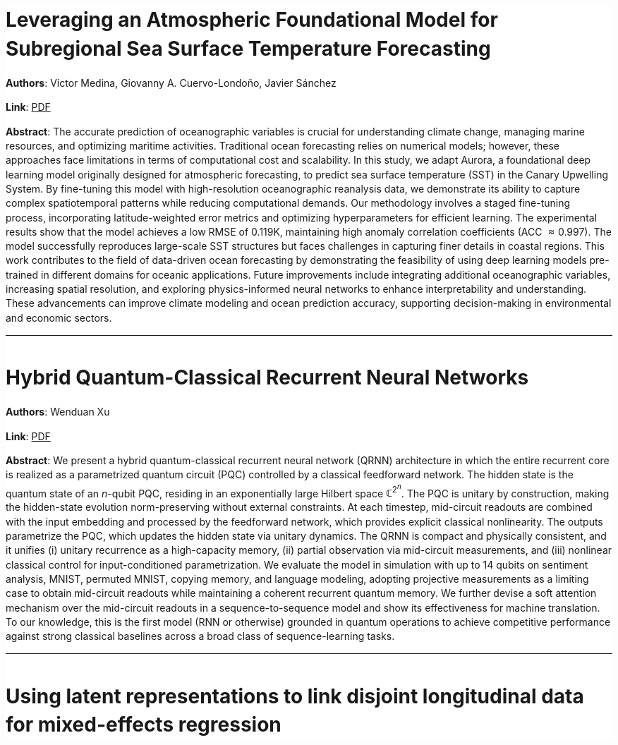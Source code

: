 # Leveraging an Atmospheric Foundational Model for Subregional Sea Surface Temperature Forecasting 

**Authors**: Víctor Medina, Giovanny A. Cuervo-Londoño, Javier Sánchez  

**Link**: [PDF](https://arxiv.org/pdf/2510.25563)  

**Abstract**: The accurate prediction of oceanographic variables is crucial for understanding climate change, managing marine resources, and optimizing maritime activities. Traditional ocean forecasting relies on numerical models; however, these approaches face limitations in terms of computational cost and scalability. In this study, we adapt Aurora, a foundational deep learning model originally designed for atmospheric forecasting, to predict sea surface temperature (SST) in the Canary Upwelling System. By fine-tuning this model with high-resolution oceanographic reanalysis data, we demonstrate its ability to capture complex spatiotemporal patterns while reducing computational demands. Our methodology involves a staged fine-tuning process, incorporating latitude-weighted error metrics and optimizing hyperparameters for efficient learning. The experimental results show that the model achieves a low RMSE of 0.119K, maintaining high anomaly correlation coefficients (ACC $\approx 0.997$). The model successfully reproduces large-scale SST structures but faces challenges in capturing finer details in coastal regions. This work contributes to the field of data-driven ocean forecasting by demonstrating the feasibility of using deep learning models pre-trained in different domains for oceanic applications. Future improvements include integrating additional oceanographic variables, increasing spatial resolution, and exploring physics-informed neural networks to enhance interpretability and understanding. These advancements can improve climate modeling and ocean prediction accuracy, supporting decision-making in environmental and economic sectors. 

---
# Hybrid Quantum-Classical Recurrent Neural Networks 

**Authors**: Wenduan Xu  

**Link**: [PDF](https://arxiv.org/pdf/2510.25557)  

**Abstract**: We present a hybrid quantum-classical recurrent neural network (QRNN) architecture in which the entire recurrent core is realized as a parametrized quantum circuit (PQC) controlled by a classical feedforward network. The hidden state is the quantum state of an $n$-qubit PQC, residing in an exponentially large Hilbert space $\mathbb{C}^{2^n}$. The PQC is unitary by construction, making the hidden-state evolution norm-preserving without external constraints. At each timestep, mid-circuit readouts are combined with the input embedding and processed by the feedforward network, which provides explicit classical nonlinearity. The outputs parametrize the PQC, which updates the hidden state via unitary dynamics. The QRNN is compact and physically consistent, and it unifies (i) unitary recurrence as a high-capacity memory, (ii) partial observation via mid-circuit measurements, and (iii) nonlinear classical control for input-conditioned parametrization. We evaluate the model in simulation with up to 14 qubits on sentiment analysis, MNIST, permuted MNIST, copying memory, and language modeling, adopting projective measurements as a limiting case to obtain mid-circuit readouts while maintaining a coherent recurrent quantum memory. We further devise a soft attention mechanism over the mid-circuit readouts in a sequence-to-sequence model and show its effectiveness for machine translation. To our knowledge, this is the first model (RNN or otherwise) grounded in quantum operations to achieve competitive performance against strong classical baselines across a broad class of sequence-learning tasks. 

---
# Using latent representations to link disjoint longitudinal data for mixed-effects regression 
